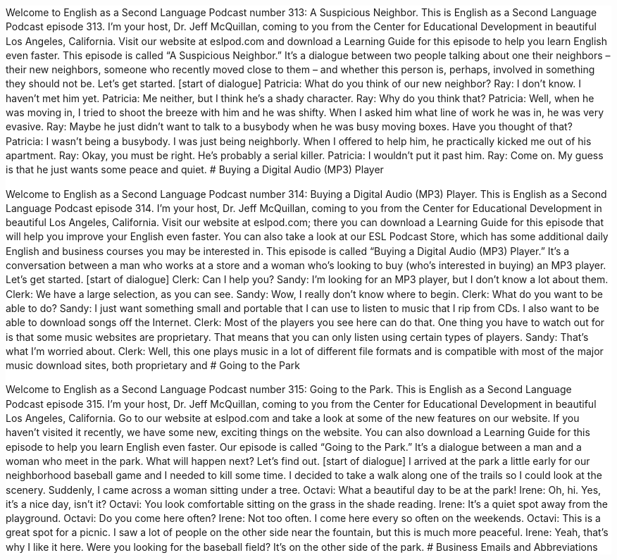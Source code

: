 Welcome to English as a Second Language Podcast number 313: A Suspicious Neighbor.  This is English as a Second Language Podcast episode 313.  I’m your host, Dr. Jeff McQuillan, coming to you from the Center for Educational Development in beautiful Los Angeles, California.  Visit our website at eslpod.com and download a Learning Guide for this episode to help you learn English even faster.  This episode is called “A Suspicious Neighbor.”  It’s a dialogue between two people talking about one their neighbors – their new neighbors, someone who recently moved close to them – and whether this person is, perhaps, involved in something they should not be.  Let’s get started.  [start of dialogue]  Patricia:  What do you think of our new neighbor?  Ray:  I don’t know.  I haven’t met him yet.  Patricia:  Me neither, but I think he’s a shady character.  Ray:  Why do you think that?  Patricia:  Well, when he was moving in, I tried to shoot the breeze with him and he was shifty.  When I asked him what line of work he was in, he was very evasive.  Ray:  Maybe he just didn’t want to talk to a busybody when he was busy moving boxes.  Have you thought of that?  Patricia:  I wasn’t being a busybody.  I was just being neighborly.  When I offered to help him, he practically kicked me out of his apartment.  Ray:  Okay, you must be right.  He’s probably a serial killer.  Patricia:  I wouldn’t put it past him.     Ray:  Come on.  My guess is that he just wants some peace and quiet. # Buying a Digital Audio (MP3) Player

Welcome to English as a Second Language Podcast number 314: Buying a Digital Audio (MP3) Player.  This is English as a Second Language Podcast episode 314.  I’m your host, Dr. Jeff McQuillan, coming to you from the Center for Educational Development in beautiful Los Angeles, California.  Visit our website at eslpod.com; there you can download a Learning Guide for this episode that will help you improve your English even faster.  You can also take a look at our ESL Podcast Store, which has some additional daily English and business courses you may be interested in.  This episode is called “Buying a Digital Audio (MP3) Player.”  It’s a conversation between a man who works at a store and a woman who’s looking to buy (who’s interested in buying) an MP3 player.  Let’s get started.  [start of dialogue]  Clerk:  Can I help you?  Sandy:  I’m looking for an MP3 player, but I don’t know a lot about them.  Clerk:  We have a large selection, as you can see.  Sandy:  Wow, I really don’t know where to begin.    Clerk:  What do you want to be able to do?  Sandy:  I just want something small and portable that I can use to listen to music that I rip from CDs.  I also want to be able to download songs off the Internet.    Clerk:  Most of the players you see here can do that.  One thing you have to watch out for is that some music websites are proprietary.  That means that you can only listen using certain types of players.    Sandy:  That’s what I’m worried about.    Clerk:  Well, this one plays music in a lot of different file formats and is compatible with most of the major music download sites, both proprietary and # Going to the Park

Welcome to English as a Second Language Podcast number 315: Going to the Park.  This is English as a Second Language Podcast episode 315.  I’m your host, Dr. Jeff McQuillan, coming to you from the Center for Educational Development in beautiful Los Angeles, California.  Go to our website at eslpod.com and take a look at some of the new features on our website.  If you haven’t visited it recently, we have some new, exciting things on the website.  You can also download a Learning Guide for this episode to help you learn English even faster.  Our episode is called “Going to the Park.”  It’s a dialogue between a man and a woman who meet in the park.  What will happen next?  Let’s find out.  [start of dialogue]  I arrived at the park a little early for our neighborhood baseball game and I needed to kill some time.  I decided to take a walk along one of the trails so I could look at the scenery.  Suddenly, I came across a woman sitting under a tree.   Octavi:  What a beautiful day to be at the park!  Irene:  Oh, hi.  Yes, it’s a nice day, isn’t it?  Octavi:  You look comfortable sitting on the grass in the shade reading.    Irene:  It’s a quiet spot away from the playground.    Octavi:  Do you come here often?  Irene:  Not too often.  I come here every so often on the weekends.    Octavi:  This is a great spot for a picnic.  I saw a lot of people on the other side near the fountain, but this is much more peaceful.    Irene:  Yeah, that’s why I like it here.  Were you looking for the baseball field?  It’s on the other side of the park. # Business Emails and Abbreviations
